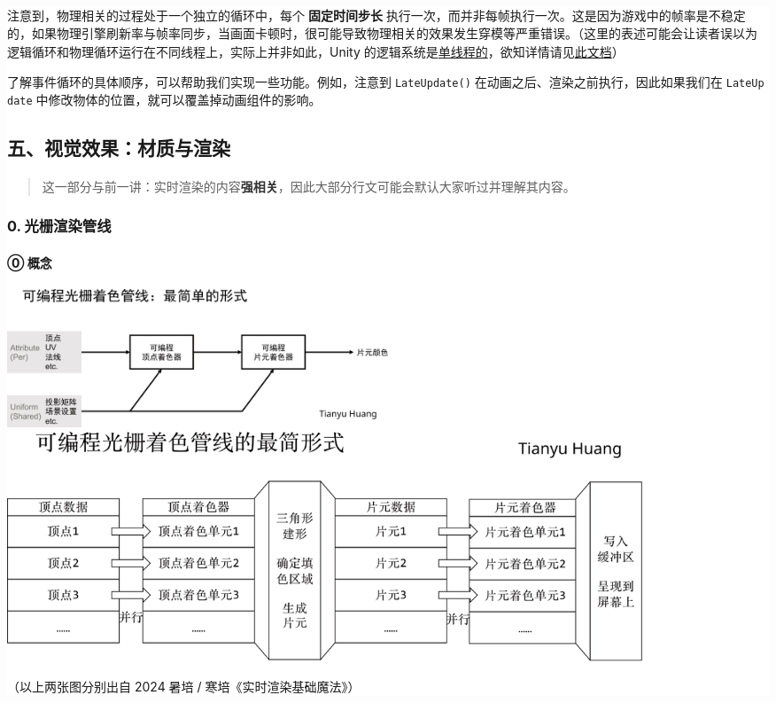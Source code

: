 注意到，物理相关的过程处于一个独立的循环中，每个 **固定时间步长** 执行一次，而并非每帧执行一次。这是因为游戏中的帧率是不稳定的，如果物理引擎刷新率与帧率同步，当画面卡顿时，很可能导致物理相关的效果发生穿模等严重错误。（这里的表述可能会让读者误以为逻辑循环和物理循环运行在不同线程上，实际上并非如此，Unity 的逻辑系统是<u>单线程的</u>，欲知详情请见[此文档](https://docs.unity3d.com/2022.3/Documentation/Manual/TimeFrameManagement.html)）

了解事件循环的具体顺序，可以帮助我们实现一些功能。例如，注意到 `LateUpdate()` 在动画之后、渲染之前执行，因此如果我们在 `LateUpdate` 中修改物体的位置，就可以覆盖掉动画组件的影响。

## 五、视觉效果：材质与渲染

> 这一部分与前一讲：实时渲染的内容<span style="color:#333333">**强相关**</span>，因此大部分行文可能会默认大家听过并理解其内容。

### 0. 光栅渲染管线

#### ⓪ 概念

<img src="pics/SRP Minimal.svg" alt="SRP Minimal" style="zoom:42%;" />

<img src="pics/SRP Detailed.svg" alt="SRP Detailed" style="zoom:70%;" />

（以上两张图分别出自 2024 暑培 / 寒培《实时渲染基础魔法》）
